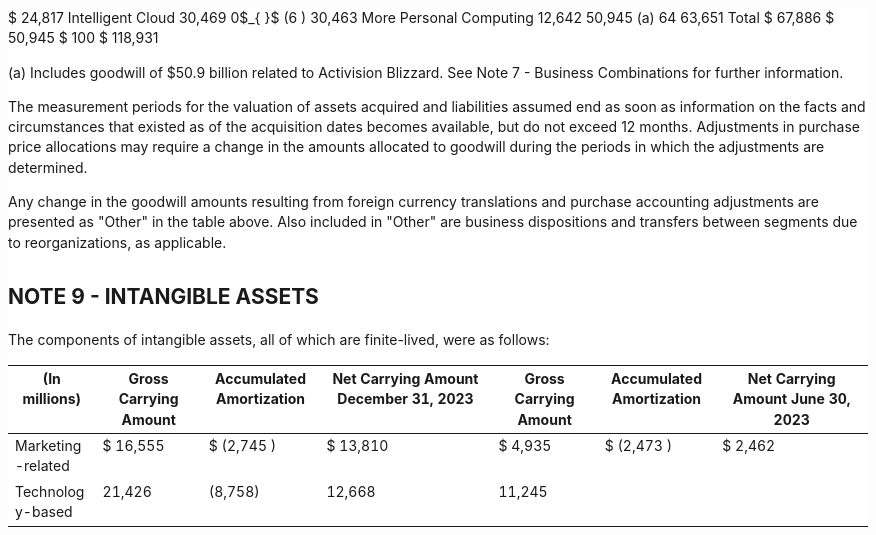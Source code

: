 <td>$ 24,817</td>
</tr>
<tr>
<td>Intelligent Cloud</td>
<td>30,469</td>
<td>0$_{ }$</td>
<td>(6 )</td>
<td>30,463</td>
</tr>
<tr>
<td>More Personal Computing</td>
<td>12,642</td>
<td>50,945 (a)</td>
<td>64</td>
<td>63,651</td>
</tr>
<tr>
<td>Total</td>
<td>$ 67,886</td>
<td>$ 50,945</td>
<td>$ 100</td>
<td>$ 118,931</td>
</tr>
</tbody>
</table>
<p>(a) Includes goodwill of $50.9 billion related to Activision Blizzard. See Note 7 - Business Combinations for further information.</p>
<p>The measurement periods for the valuation of assets acquired and liabilities assumed end as soon as information on the facts and circumstances that existed as of the acquisition dates becomes available, but do not exceed 12 months. Adjustments in purchase price allocations may require a change in the amounts allocated to goodwill during the periods in which the adjustments are determined.</p>
<p>Any change in the goodwill amounts resulting from foreign currency translations and purchase accounting adjustments are presented as "Other" in the table above. Also included in "Other" are business dispositions and transfers between segments due to reorganizations, as applicable.</p>
<h2>NOTE 9 - INTANGIBLE ASSETS</h2>
<p>The components of intangible assets, all of which are finite-lived, were as follows:</p>
<table>
<thead>
<tr>
<th>(In millions)</th>
<th>Gross Carrying Amount</th>
<th>Accumulated Amortization</th>
<th>Net Carrying Amount December 31, 2023</th>
<th>Gross Carrying Amount</th>
<th>Accumulated Amortization</th>
<th>Net Carrying Amount June 30, 2023</th>
</tr>
</thead>
<tbody>
<tr>
<td>Marketing-related</td>
<td>$ 16,555</td>
<td>$ (2,745 )</td>
<td>$ 13,810</td>
<td>$ 4,935</td>
<td>$ (2,473 )</td>
<td>$ 2,462</td>
</tr>
<tr>
<td>Technology-based</td>
<td>21,426</td>
<td>(8,758)</td>
<td>12,668</td>
<td>11,245</td>